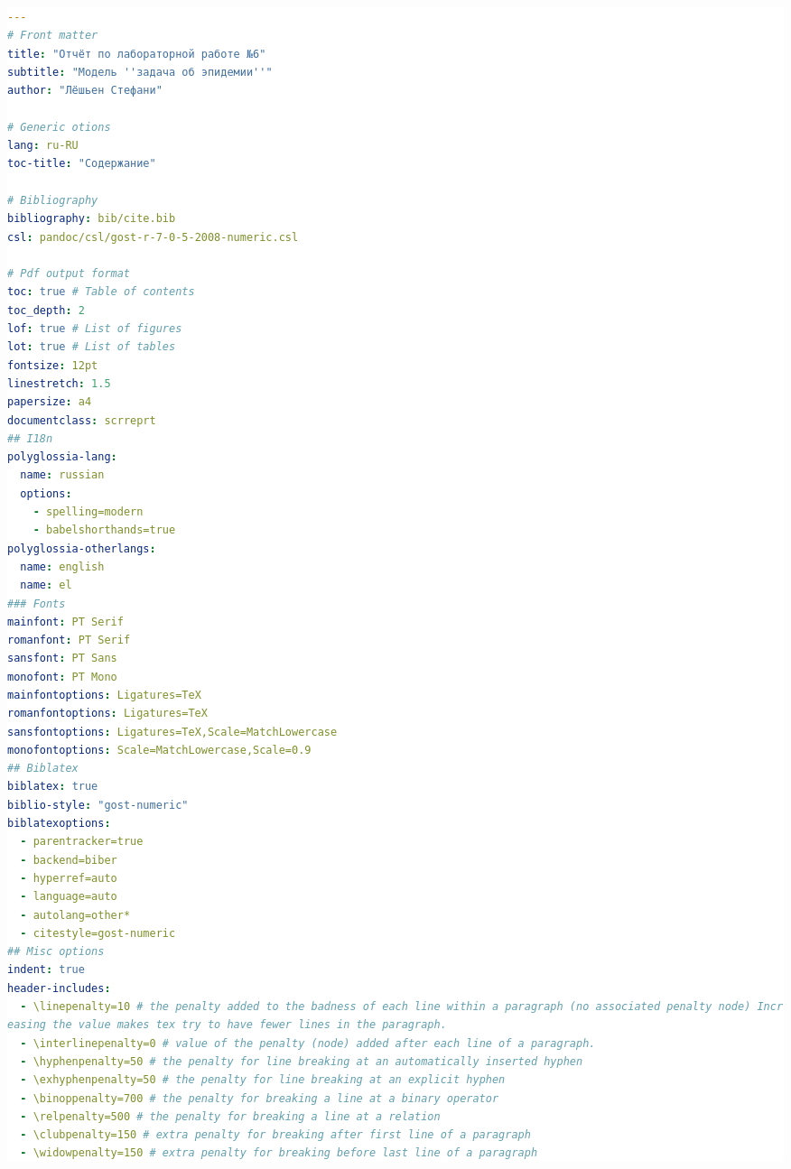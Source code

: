 ```yaml
---
# Front matter
title: "Отчёт по лабораторной работе №6"
subtitle: "Модель ''задача об эпидемии''"
author: "Лёшьен Стефани"

# Generic otions
lang: ru-RU
toc-title: "Содержание"

# Bibliography
bibliography: bib/cite.bib
csl: pandoc/csl/gost-r-7-0-5-2008-numeric.csl

# Pdf output format
toc: true # Table of contents
toc_depth: 2
lof: true # List of figures
lot: true # List of tables
fontsize: 12pt
linestretch: 1.5
papersize: a4
documentclass: scrreprt
## I18n
polyglossia-lang:
  name: russian
  options:
	- spelling=modern
	- babelshorthands=true
polyglossia-otherlangs:
  name: english
  name: el
### Fonts
mainfont: PT Serif
romanfont: PT Serif
sansfont: PT Sans
monofont: PT Mono
mainfontoptions: Ligatures=TeX
romanfontoptions: Ligatures=TeX
sansfontoptions: Ligatures=TeX,Scale=MatchLowercase
monofontoptions: Scale=MatchLowercase,Scale=0.9
## Biblatex
biblatex: true
biblio-style: "gost-numeric"
biblatexoptions:
  - parentracker=true
  - backend=biber
  - hyperref=auto
  - language=auto
  - autolang=other*
  - citestyle=gost-numeric
## Misc options
indent: true
header-includes:
  - \linepenalty=10 # the penalty added to the badness of each line within a paragraph (no associated penalty node) Increasing the value makes tex try to have fewer lines in the paragraph.
  - \interlinepenalty=0 # value of the penalty (node) added after each line of a paragraph.
  - \hyphenpenalty=50 # the penalty for line breaking at an automatically inserted hyphen
  - \exhyphenpenalty=50 # the penalty for line breaking at an explicit hyphen
  - \binoppenalty=700 # the penalty for breaking a line at a binary operator
  - \relpenalty=500 # the penalty for breaking a line at a relation
  - \clubpenalty=150 # extra penalty for breaking after first line of a paragraph
  - \widowpenalty=150 # extra penalty for breaking before last line of a paragraph
```